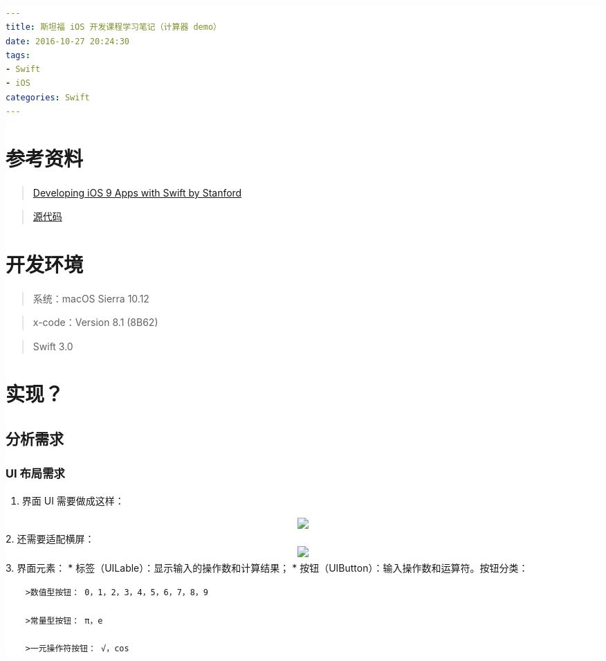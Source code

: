 ```yaml
---
title: 斯坦福 iOS 开发课程学习笔记（计算器 demo）
date: 2016-10-27 20:24:30
tags:
- Swift
- iOS
categories: Swift
---
```

# 参考资料
> [Developing iOS 9 Apps with Swift
by Stanford](https://itunes.apple.com/us/course/developing-ios-9-apps-swift/id1104579961)

> [源代码](https://github.com/ljchen1129/SwiftLearningProctice)

# 开发环境
>系统：macOS Sierra 10.12

>x-code：Version 8.1 (8B62)

>Swift 3.0

# 实现？
## 分析需求
### UI 布局需求
1. 界面 UI 需要做成这样：
<div >
<center>
    <img src="https://image-1254431338.cos.ap-guangzhou.myqcloud.com/Portrait.png?imageView2/0/h/667/w/375" >
    </center>
</div>
2. 还需要适配横屏：
<div >
<center>
    <img src="https://image-1254431338.cos.ap-guangzhou.myqcloud.com/Horizontal.png?imageView2/0/h/375/w/667" >
    </center>
</div>
3. 界面元素：
	* 标签（UILable）：显示输入的操作数和计算结果；
	* 按钮（UIButton）：输入操作数和运算符。按钮分类：
	
		>数值型按钮： 0，1，2，3，4，5，6，7，8，9
		
		>常量型按钮： π，e
		
		>一元操作符按钮： √，cos
		
